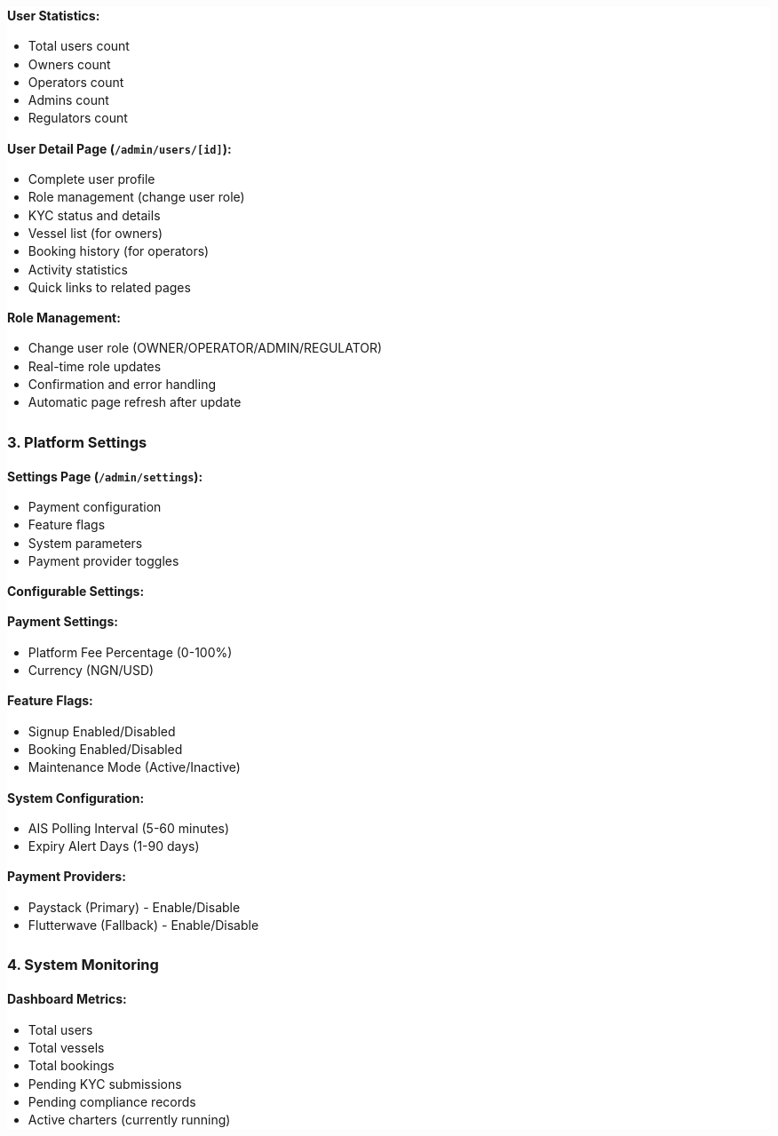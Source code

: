 **User Statistics:**
- Total users count
- Owners count
- Operators count
- Admins count
- Regulators count

**User Detail Page (`/admin/users/[id]`):**
- Complete user profile
- Role management (change user role)
- KYC status and details
- Vessel list (for owners)
- Booking history (for operators)
- Activity statistics
- Quick links to related pages

**Role Management:**
- Change user role (OWNER/OPERATOR/ADMIN/REGULATOR)
- Real-time role updates
- Confirmation and error handling
- Automatic page refresh after update

### 3. Platform Settings

**Settings Page (`/admin/settings`):**
- Payment configuration
- Feature flags
- System parameters
- Payment provider toggles

**Configurable Settings:**

**Payment Settings:**
- Platform Fee Percentage (0-100%)
- Currency (NGN/USD)

**Feature Flags:**
- Signup Enabled/Disabled
- Booking Enabled/Disabled
- Maintenance Mode (Active/Inactive)

**System Configuration:**
- AIS Polling Interval (5-60 minutes)
- Expiry Alert Days (1-90 days)

**Payment Providers:**
- Paystack (Primary) - Enable/Disable
- Flutterwave (Fallback) - Enable/Disable

### 4. System Monitoring

**Dashboard Metrics:**
- Total users
- Total vessels
- Total bookings
- Pending KYC submissions
- Pending compliance records
- Active charters (currently running)
